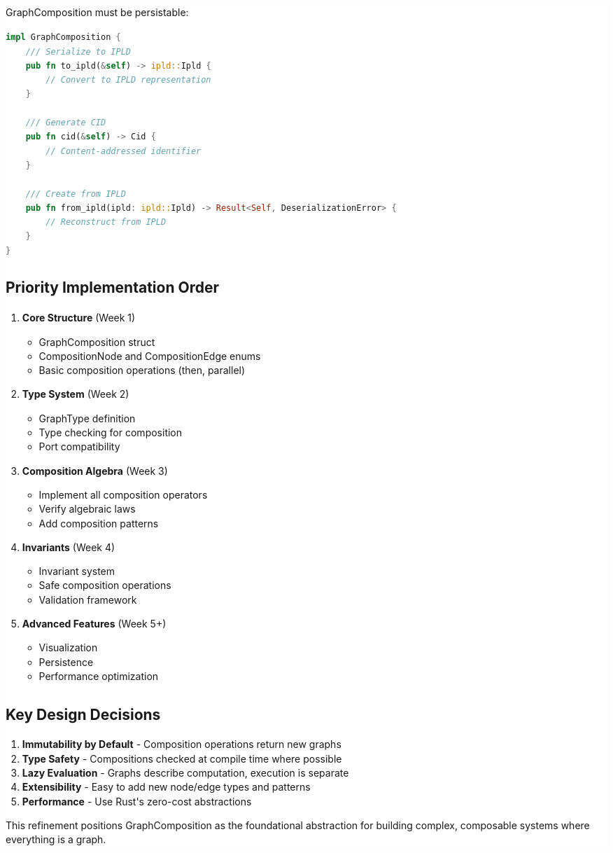 GraphComposition must be persistable:

```rust
impl GraphComposition {
    /// Serialize to IPLD
    pub fn to_ipld(&self) -> ipld::Ipld {
        // Convert to IPLD representation
    }

    /// Generate CID
    pub fn cid(&self) -> Cid {
        // Content-addressed identifier
    }

    /// Create from IPLD
    pub fn from_ipld(ipld: ipld::Ipld) -> Result<Self, DeserializationError> {
        // Reconstruct from IPLD
    }
}
```

## Priority Implementation Order

1. **Core Structure** (Week 1)
   - GraphComposition struct
   - CompositionNode and CompositionEdge enums
   - Basic composition operations (then, parallel)

2. **Type System** (Week 2)
   - GraphType definition
   - Type checking for composition
   - Port compatibility

3. **Composition Algebra** (Week 3)
   - Implement all composition operators
   - Verify algebraic laws
   - Add composition patterns

4. **Invariants** (Week 4)
   - Invariant system
   - Safe composition operations
   - Validation framework

5. **Advanced Features** (Week 5+)
   - Visualization
   - Persistence
   - Performance optimization

## Key Design Decisions

1. **Immutability by Default** - Composition operations return new graphs
2. **Type Safety** - Compositions checked at compile time where possible
3. **Lazy Evaluation** - Graphs describe computation, execution is separate
4. **Extensibility** - Easy to add new node/edge types and patterns
5. **Performance** - Use Rust's zero-cost abstractions

This refinement positions GraphComposition as the foundational abstraction for building complex, composable systems where everything is a graph.
